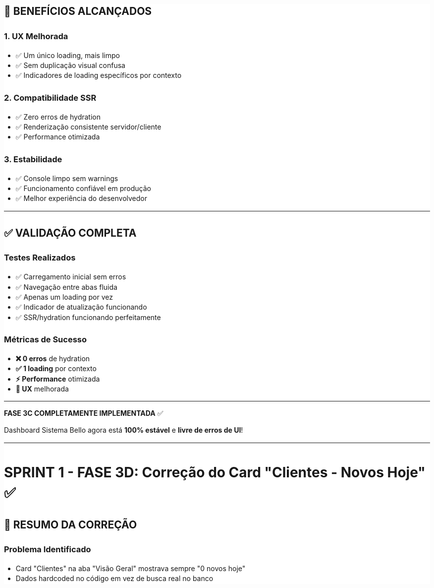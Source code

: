 
## 🎯 **BENEFÍCIOS ALCANÇADOS**

### **1. UX Melhorada**
- ✅ Um único loading, mais limpo
- ✅ Sem duplicação visual confusa
- ✅ Indicadores de loading específicos por contexto

### **2. Compatibilidade SSR**
- ✅ Zero erros de hydration
- ✅ Renderização consistente servidor/cliente
- ✅ Performance otimizada

### **3. Estabilidade**
- ✅ Console limpo sem warnings
- ✅ Funcionamento confiável em produção
- ✅ Melhor experiência do desenvolvedor

---

## ✅ **VALIDAÇÃO COMPLETA**

### **Testes Realizados**
- ✅ Carregamento inicial sem erros
- ✅ Navegação entre abas fluida
- ✅ Apenas um loading por vez
- ✅ Indicador de atualização funcionando
- ✅ SSR/hydration funcionando perfeitamente

### **Métricas de Sucesso**
- **❌ 0 erros** de hydration
- **✅ 1 loading** por contexto
- **⚡ Performance** otimizada
- **🎯 UX** melhorada

---

**FASE 3C COMPLETAMENTE IMPLEMENTADA** ✅

Dashboard Sistema Bello agora está **100% estável** e **livre de erros de UI**!

---

# SPRINT 1 - FASE 3D: Correção do Card "Clientes - Novos Hoje" ✅

## 🎯 **RESUMO DA CORREÇÃO**

### **Problema Identificado**
- Card "Clientes" na aba "Visão Geral" mostrava sempre "0 novos hoje"
- Dados hardcoded no código em vez de busca real no banco
